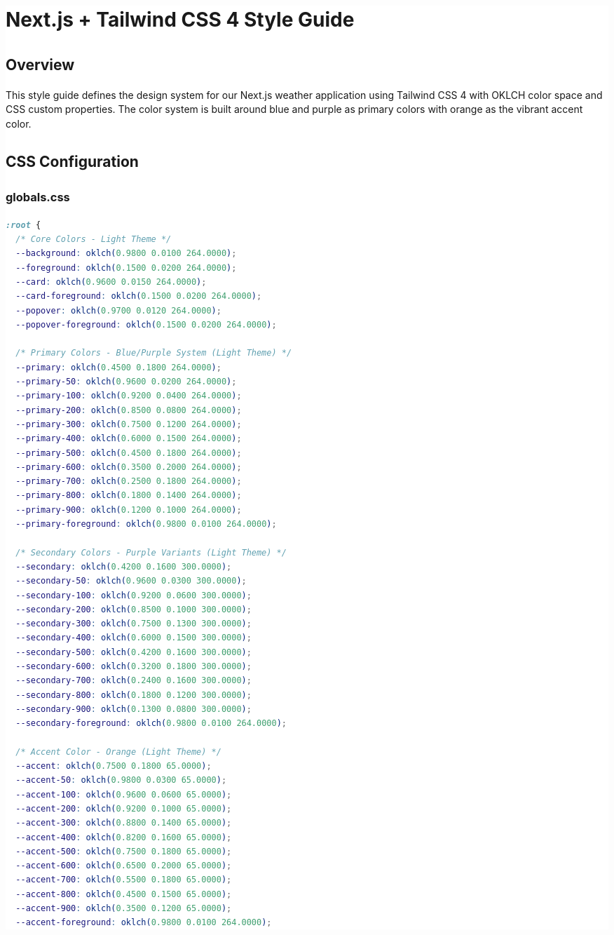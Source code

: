 # Next.js + Tailwind CSS 4 Style Guide

## Overview
This style guide defines the design system for our Next.js weather application using Tailwind CSS 4 with OKLCH color space and CSS custom properties. The color system is built around blue and purple as primary colors with orange as the vibrant accent color.

## CSS Configuration

### globals.css
```css
:root {
  /* Core Colors - Light Theme */
  --background: oklch(0.9800 0.0100 264.0000);
  --foreground: oklch(0.1500 0.0200 264.0000);
  --card: oklch(0.9600 0.0150 264.0000);
  --card-foreground: oklch(0.1500 0.0200 264.0000);
  --popover: oklch(0.9700 0.0120 264.0000);
  --popover-foreground: oklch(0.1500 0.0200 264.0000);
  
  /* Primary Colors - Blue/Purple System (Light Theme) */
  --primary: oklch(0.4500 0.1800 264.0000);
  --primary-50: oklch(0.9600 0.0200 264.0000);
  --primary-100: oklch(0.9200 0.0400 264.0000);
  --primary-200: oklch(0.8500 0.0800 264.0000);
  --primary-300: oklch(0.7500 0.1200 264.0000);
  --primary-400: oklch(0.6000 0.1500 264.0000);
  --primary-500: oklch(0.4500 0.1800 264.0000);
  --primary-600: oklch(0.3500 0.2000 264.0000);
  --primary-700: oklch(0.2500 0.1800 264.0000);
  --primary-800: oklch(0.1800 0.1400 264.0000);
  --primary-900: oklch(0.1200 0.1000 264.0000);
  --primary-foreground: oklch(0.9800 0.0100 264.0000);
  
  /* Secondary Colors - Purple Variants (Light Theme) */
  --secondary: oklch(0.4200 0.1600 300.0000);
  --secondary-50: oklch(0.9600 0.0300 300.0000);
  --secondary-100: oklch(0.9200 0.0600 300.0000);
  --secondary-200: oklch(0.8500 0.1000 300.0000);
  --secondary-300: oklch(0.7500 0.1300 300.0000);
  --secondary-400: oklch(0.6000 0.1500 300.0000);
  --secondary-500: oklch(0.4200 0.1600 300.0000);
  --secondary-600: oklch(0.3200 0.1800 300.0000);
  --secondary-700: oklch(0.2400 0.1600 300.0000);
  --secondary-800: oklch(0.1800 0.1200 300.0000);
  --secondary-900: oklch(0.1300 0.0800 300.0000);
  --secondary-foreground: oklch(0.9800 0.0100 264.0000);
  
  /* Accent Color - Orange (Light Theme) */
  --accent: oklch(0.7500 0.1800 65.0000);
  --accent-50: oklch(0.9800 0.0300 65.0000);
  --accent-100: oklch(0.9600 0.0600 65.0000);
  --accent-200: oklch(0.9200 0.1000 65.0000);
  --accent-300: oklch(0.8800 0.1400 65.0000);
  --accent-400: oklch(0.8200 0.1600 65.0000);
  --accent-500: oklch(0.7500 0.1800 65.0000);
  --accent-600: oklch(0.6500 0.2000 65.0000);
  --accent-700: oklch(0.5500 0.1800 65.0000);
  --accent-800: oklch(0.4500 0.1500 65.0000);
  --accent-900: oklch(0.3500 0.1200 65.0000);
  --accent-foreground: oklch(0.9800 0.0100 264.0000);
```